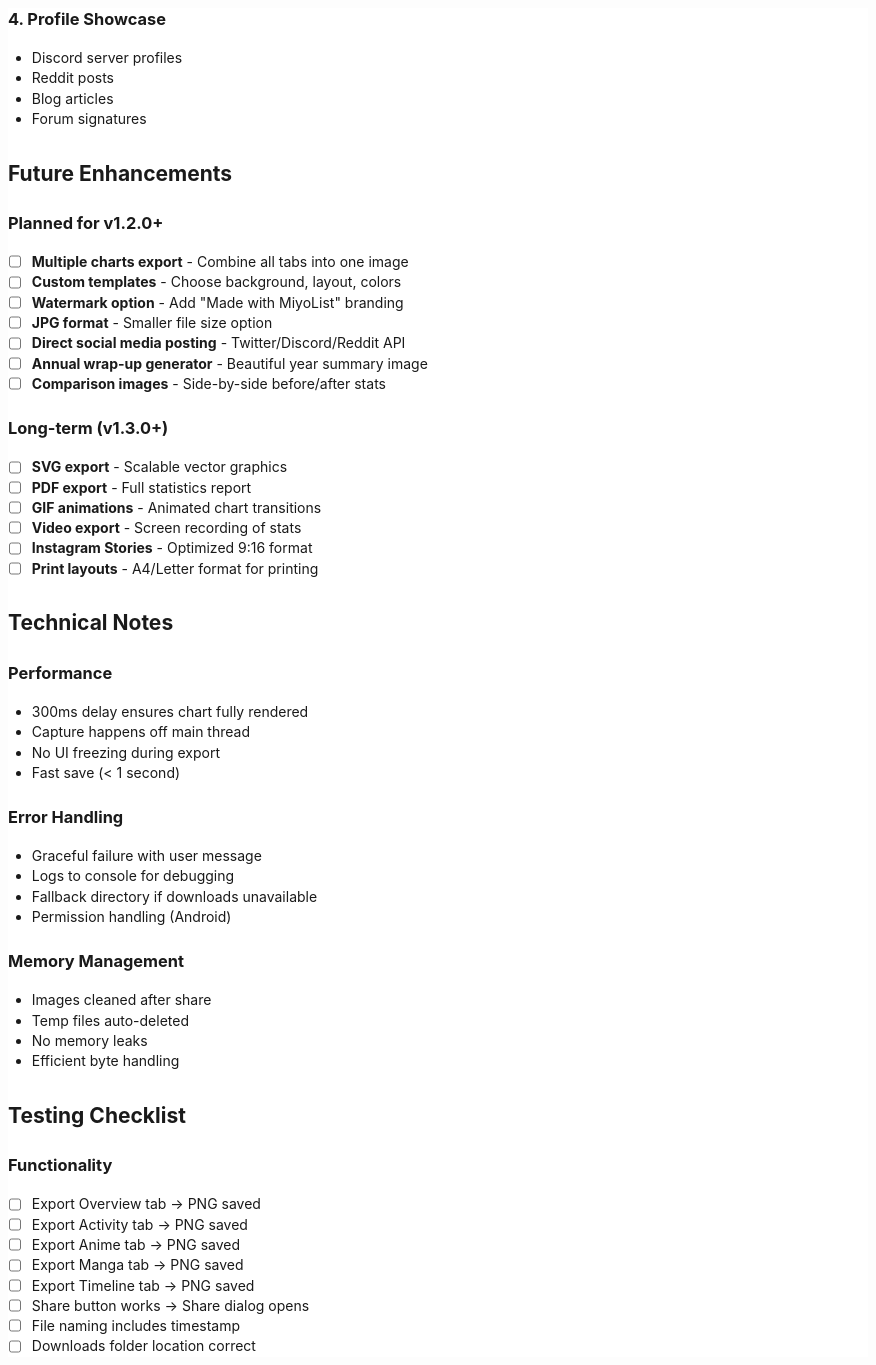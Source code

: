 ### 4. Profile Showcase
- Discord server profiles
- Reddit posts
- Blog articles
- Forum signatures

## Future Enhancements

### Planned for v1.2.0+
- [ ] **Multiple charts export** - Combine all tabs into one image
- [ ] **Custom templates** - Choose background, layout, colors
- [ ] **Watermark option** - Add "Made with MiyoList" branding
- [ ] **JPG format** - Smaller file size option
- [ ] **Direct social media posting** - Twitter/Discord/Reddit API
- [ ] **Annual wrap-up generator** - Beautiful year summary image
- [ ] **Comparison images** - Side-by-side before/after stats

### Long-term (v1.3.0+)
- [ ] **SVG export** - Scalable vector graphics
- [ ] **PDF export** - Full statistics report
- [ ] **GIF animations** - Animated chart transitions
- [ ] **Video export** - Screen recording of stats
- [ ] **Instagram Stories** - Optimized 9:16 format
- [ ] **Print layouts** - A4/Letter format for printing

## Technical Notes

### Performance
- 300ms delay ensures chart fully rendered
- Capture happens off main thread
- No UI freezing during export
- Fast save (< 1 second)

### Error Handling
- Graceful failure with user message
- Logs to console for debugging
- Fallback directory if downloads unavailable
- Permission handling (Android)

### Memory Management
- Images cleaned after share
- Temp files auto-deleted
- No memory leaks
- Efficient byte handling

## Testing Checklist

### Functionality
- [ ] Export Overview tab → PNG saved
- [ ] Export Activity tab → PNG saved
- [ ] Export Anime tab → PNG saved
- [ ] Export Manga tab → PNG saved
- [ ] Export Timeline tab → PNG saved
- [ ] Share button works → Share dialog opens
- [ ] File naming includes timestamp
- [ ] Downloads folder location correct
